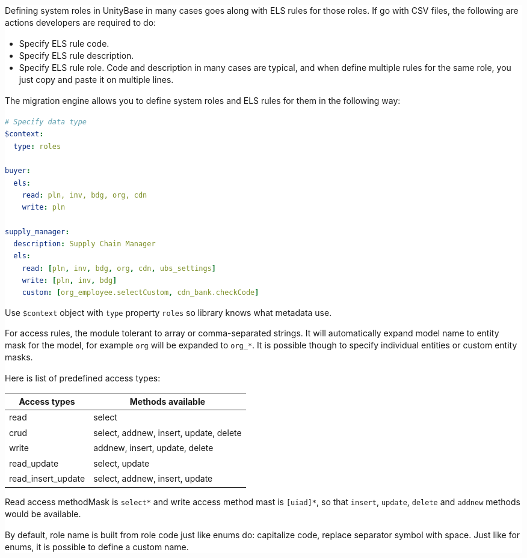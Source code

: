 Defining system roles in UnityBase in many cases goes along with ELS rules for those roles.
If go with CSV files, the following are actions developers are required to do:
* Specify ELS rule code.
* Specify ELS rule description.
* Specify ELS rule role.
Code and description in many cases are typical, and when define multiple rules for the same role, you just
copy and paste it on multiple lines.

The migration engine allows you to define system roles and ELS rules for them in the following way:
```yaml
# Specify data type
$context:
  type: roles

buyer:
  els:
    read: pln, inv, bdg, org, cdn
    write: pln

supply_manager:
  description: Supply Chain Manager
  els:
    read: [pln, inv, bdg, org, cdn, ubs_settings]
    write: [pln, inv, bdg]
    custom: [org_employee.selectCustom, cdn_bank.checkCode]
```
Use `$context` object with `type` property `roles` so library knows what metadata use.

For access rules, the module tolerant to array or comma-separated strings.
It will automatically expand model name to entity mask for the model, for example `org` will be expanded to `org_*`.
It is possible though to specify individual entities or custom entity masks.

Here is list of predefined access types:

| Access types       | Methods available                      |
| ------------       | -----------------                      |
| read               | select                                 |
| crud               | select, addnew, insert, update, delete |
| write              | addnew, insert, update, delete         |
| read_update        | select, update                         |
| read_insert_update | select, addnew, insert, update         |


Read access methodMask is `select*` and write access method mast is `[uiad]*`, so that `insert`, `update`,
`delete` and `addnew` methods would be available.

By default, role name is built from role code just like enums do: capitalize code, replace separator symbol with space.
Just like for enums, it is possible to define a custom name.
